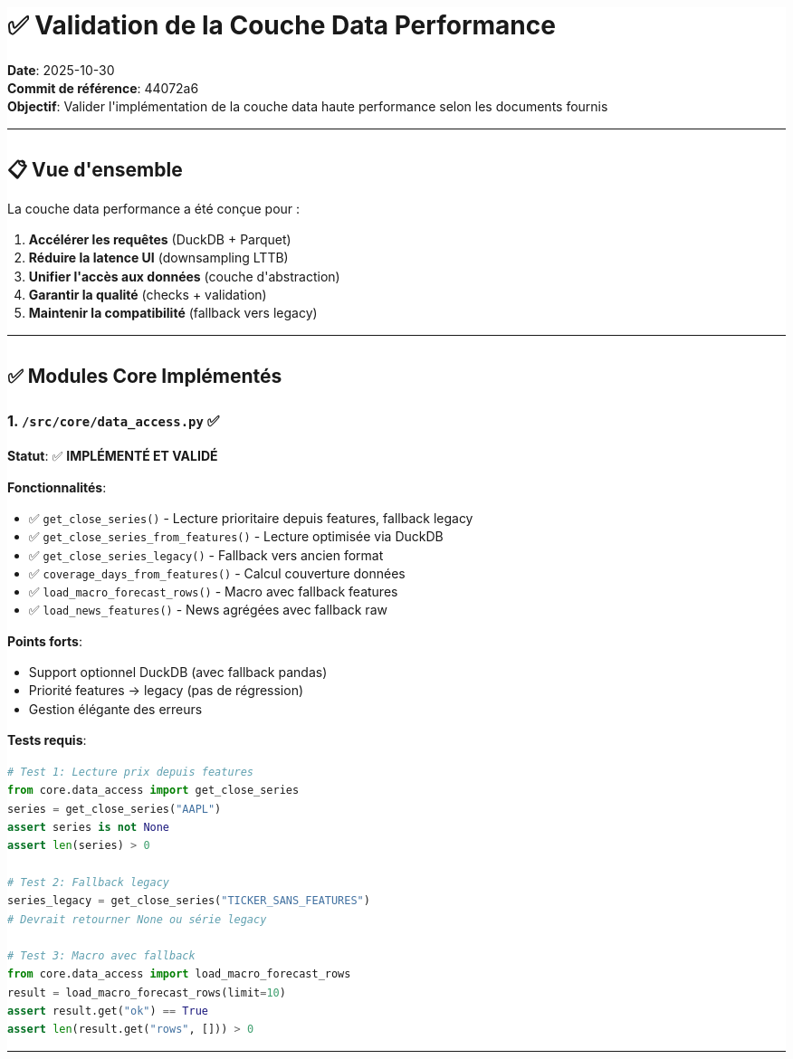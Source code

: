 # ✅ Validation de la Couche Data Performance

**Date**: 2025-10-30  
**Commit de référence**: 44072a6  
**Objectif**: Valider l'implémentation de la couche data haute performance selon les documents fournis

---

## 📋 Vue d'ensemble

La couche data performance a été conçue pour :
1. **Accélérer les requêtes** (DuckDB + Parquet)
2. **Réduire la latence UI** (downsampling LTTB)
3. **Unifier l'accès aux données** (couche d'abstraction)
4. **Garantir la qualité** (checks + validation)
5. **Maintenir la compatibilité** (fallback vers legacy)

---

## ✅ Modules Core Implémentés

### 1. `/src/core/data_access.py` ✅

**Statut**: ✅ **IMPLÉMENTÉ ET VALIDÉ**

**Fonctionnalités**:
- ✅ `get_close_series()` - Lecture prioritaire depuis features, fallback legacy
- ✅ `get_close_series_from_features()` - Lecture optimisée via DuckDB
- ✅ `get_close_series_legacy()` - Fallback vers ancien format
- ✅ `coverage_days_from_features()` - Calcul couverture données
- ✅ `load_macro_forecast_rows()` - Macro avec fallback features
- ✅ `load_news_features()` - News agrégées avec fallback raw

**Points forts**:
- Support optionnel DuckDB (avec fallback pandas)
- Priorité features → legacy (pas de régression)
- Gestion élégante des erreurs

**Tests requis**:
```python
# Test 1: Lecture prix depuis features
from core.data_access import get_close_series
series = get_close_series("AAPL")
assert series is not None
assert len(series) > 0

# Test 2: Fallback legacy
series_legacy = get_close_series("TICKER_SANS_FEATURES")
# Devrait retourner None ou série legacy

# Test 3: Macro avec fallback
from core.data_access import load_macro_forecast_rows
result = load_macro_forecast_rows(limit=10)
assert result.get("ok") == True
assert len(result.get("rows", [])) > 0
```

---